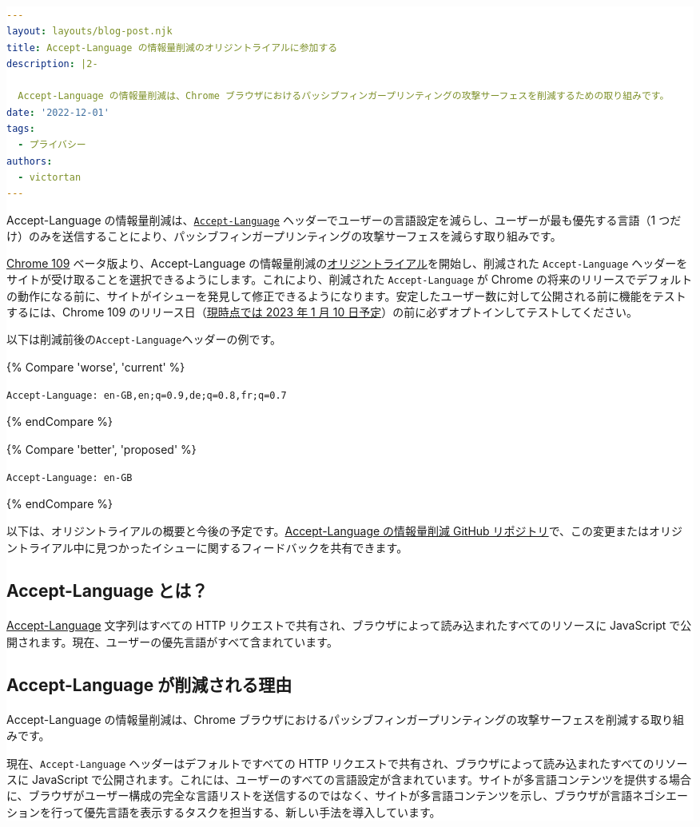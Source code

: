 ```yaml
---
layout: layouts/blog-post.njk
title: Accept-Language の情報量削減のオリジントライアルに参加する
description: |2-

  Accept-Language の情報量削減は、Chrome ブラウザにおけるパッシブフィンガープリンティングの攻撃サーフェスを削減するための取り組みです。
date: '2022-12-01'
tags:
  - プライバシー
authors:
  - victortan
---
```


Accept-Language の情報量削減は、[`Accept-Language`](https://developer.mozilla.org/docs/Web/HTTP/Headers/Accept-Language) ヘッダーでユーザーの言語設定を減らし、ユーザーが最も優先する言語（1 つだけ）のみを送信することにより、パッシブフィンガープリンティングの攻撃サーフェスを減らす取り組みです。

[Chrome 109](https://chromiumdash.appspot.com/schedule) ベータ版より、Accept-Language の情報量削減の[オリジントライアル](/origintrials/#/view_trial/-7166352907053301759)を開始し、削減された `Accept-Language` ヘッダーをサイトが受け取ることを選択できるようにします。これにより、削減された `Accept-Language` が Chrome の将来のリリースでデフォルトの動作になる前に、サイトがイシューを発見して修正できるようになります。安定したユーザー数に対して公開される前に機能をテストするには、Chrome 109 のリリース日（[現時点では 2023 年 1 月 10 日予定](https://chromiumdash.appspot.com/schedule)）の前に必ずオプトインしてテストしてください。

以下は削減前後の`Accept-Language`ヘッダーの例です。

{% Compare 'worse', 'current' %}

```text
Accept-Language: en-GB,en;q=0.9,de;q=0.8,fr;q=0.7
```

{% endCompare %}

{% Compare 'better', 'proposed' %}

```text
Accept-Language: en-GB
```

{% endCompare %}

以下は、オリジントライアルの概要と今後の予定です。[Accept-Language の情報量削減 GitHub リポジトリ](https://github.com/Tanych/accept-language)で、この変更またはオリジントライアル中に見つかったイシューに関するフィードバックを共有できます。

## Accept-Language とは？

[Accept-Language](https://developer.mozilla.org/docs/Web/HTTP/Headers/Accept-Language) 文字列はすべての HTTP リクエストで共有され、ブラウザによって読み込まれたすべてのリソースに JavaScript で公開されます。現在、ユーザーの優先言語がすべて含まれています。

## Accept-Language が削減される理由

Accept-Language の情報量削減は、Chrome ブラウザにおけるパッシブフィンガープリンティングの攻撃サーフェスを削減する取り組みです。

現在、`Accept-Language` ヘッダーはデフォルトですべての HTTP リクエストで共有され、ブラウザによって読み込まれたすべてのリソースに JavaScript で公開されます。これには、ユーザーのすべての言語設定が含まれています。サイトが多言語コンテンツを提供する場合に、ブラウザがユーザー構成の完全な言語リストを送信するのではなく、サイトが多言語コンテンツを示し、ブラウザが言語ネゴシエーションを行って優先言語を表示するタスクを担当する、新しい手法を導入しています。

